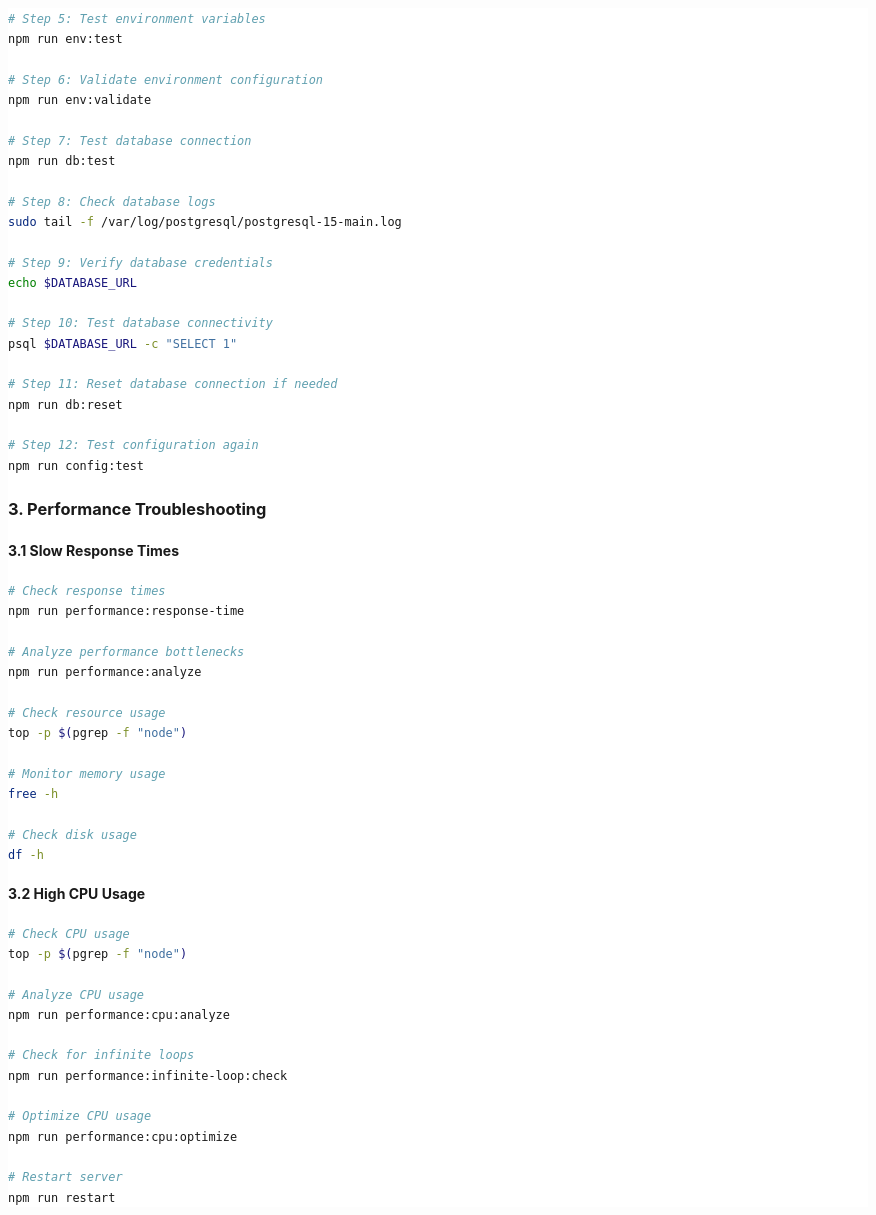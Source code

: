 ```bash
# Step 5: Test environment variables
npm run env:test

# Step 6: Validate environment configuration
npm run env:validate

# Step 7: Test database connection
npm run db:test

# Step 8: Check database logs
sudo tail -f /var/log/postgresql/postgresql-15-main.log

# Step 9: Verify database credentials
echo $DATABASE_URL

# Step 10: Test database connectivity
psql $DATABASE_URL -c "SELECT 1"

# Step 11: Reset database connection if needed
npm run db:reset

# Step 12: Test configuration again
npm run config:test
```

### 3. Performance Troubleshooting

#### 3.1 Slow Response Times
```bash
# Check response times
npm run performance:response-time

# Analyze performance bottlenecks
npm run performance:analyze

# Check resource usage
top -p $(pgrep -f "node")

# Monitor memory usage
free -h

# Check disk usage
df -h
```

#### 3.2 High CPU Usage
```bash
# Check CPU usage
top -p $(pgrep -f "node")

# Analyze CPU usage
npm run performance:cpu:analyze

# Check for infinite loops
npm run performance:infinite-loop:check

# Optimize CPU usage
npm run performance:cpu:optimize

# Restart server
npm run restart
```

